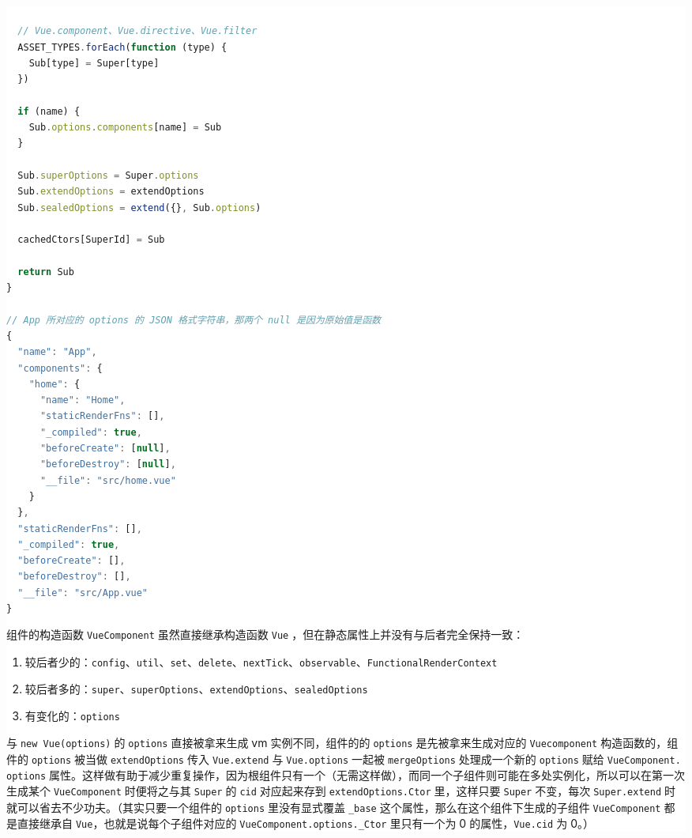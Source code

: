 ```javascript

  // Vue.component、Vue.directive、Vue.filter
  ASSET_TYPES.forEach(function (type) {
    Sub[type] = Super[type]
  })

  if (name) {
    Sub.options.components[name] = Sub
  }

  Sub.superOptions = Super.options
  Sub.extendOptions = extendOptions
  Sub.sealedOptions = extend({}, Sub.options)

  cachedCtors[SuperId] = Sub

  return Sub
}

// App 所对应的 options 的 JSON 格式字符串，那两个 null 是因为原始值是函数
{
  "name": "App",
  "components": {
    "home": {
      "name": "Home",
      "staticRenderFns": [],
      "_compiled": true,
      "beforeCreate": [null],
      "beforeDestroy": [null],
      "__file": "src/home.vue"
    }
  },
  "staticRenderFns": [],
  "_compiled": true,
  "beforeCreate": [],
  "beforeDestroy": [],
  "__file": "src/App.vue"
}
```

组件的构造函数 `VueComponent` 虽然直接继承构造函数 `Vue` ，但在静态属性上并没有与后者完全保持一致：

1. 较后者少的：`config`、`util`、`set`、`delete`、`nextTick`、`observable`、`FunctionalRenderContext`

2. 较后者多的：`super`、`superOptions`、`extendOptions`、`sealedOptions`
3. 有变化的：`options`

与 `new Vue(options)` 的 `options` 直接被拿来生成 vm 实例不同，组件的的 `options` 是先被拿来生成对应的 `Vuecomponent` 构造函数的，组件的 `options` 被当做 `extendOptions` 传入 `Vue.extend` 与 `Vue.options` 一起被 `mergeOptions` 处理成一个新的 `options` 赋给 `VueComponent.options` 属性。这样做有助于减少重复操作，因为根组件只有一个（无需这样做），而同一个子组件则可能在多处实例化，所以可以在第一次生成某个 `VueComponent` 时便将之与其 `Super` 的 `cid` 对应起来存到 `extendOptions.Ctor` 里，这样只要 `Super` 不变，每次 `Super.extend` 时就可以省去不少功夫。（其实只要一个组件的 `options` 里没有显式覆盖 `_base` 这个属性，那么在这个组件下生成的子组件 `VueComponent` 都是直接继承自 `Vue`，也就是说每个子组件对应的 `VueComponent.options._Ctor` 里只有一个为 0 的属性，`Vue.cid` 为 0。）
